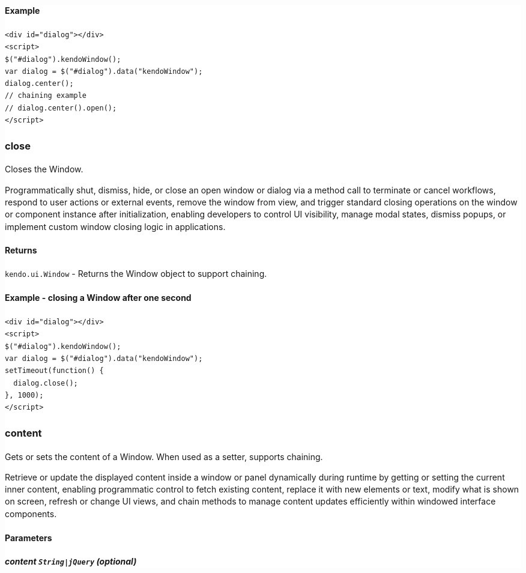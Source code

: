 #### Example

    <div id="dialog"></div>
    <script>
    $("#dialog").kendoWindow();
    var dialog = $("#dialog").data("kendoWindow");
    dialog.center();
    // chaining example
    // dialog.center().open();
    </script>

### close

Closes the Window.


<div class="meta-api-description">
Programmatically shut, dismiss, hide, or close an open window or dialog via a method call to terminate or cancel workflows, respond to user actions or external events, remove the window from view, and trigger standard closing operations on the window or component instance after initialization, enabling developers to control UI visibility, manage modal states, dismiss popups, or implement custom window closing logic in applications.
</div>

#### Returns

`kendo.ui.Window` - Returns the Window object to support chaining.

#### Example - closing a Window after one second

    <div id="dialog"></div>
    <script>
    $("#dialog").kendoWindow();
    var dialog = $("#dialog").data("kendoWindow");
    setTimeout(function() {
      dialog.close();
    }, 1000);
    </script>

### content

Gets or sets the content of a Window. When used as a setter, supports chaining.


<div class="meta-api-description">
Retrieve or update the displayed content inside a window or panel dynamically during runtime by getting or setting the current inner content, enabling programmatic control to fetch existing content, replace it with new elements or text, modify what is shown on screen, refresh or change UI views, and chain methods to manage content updates efficiently within windowed interface components.
</div>

#### Parameters

##### content `String|jQuery` *(optional)*
